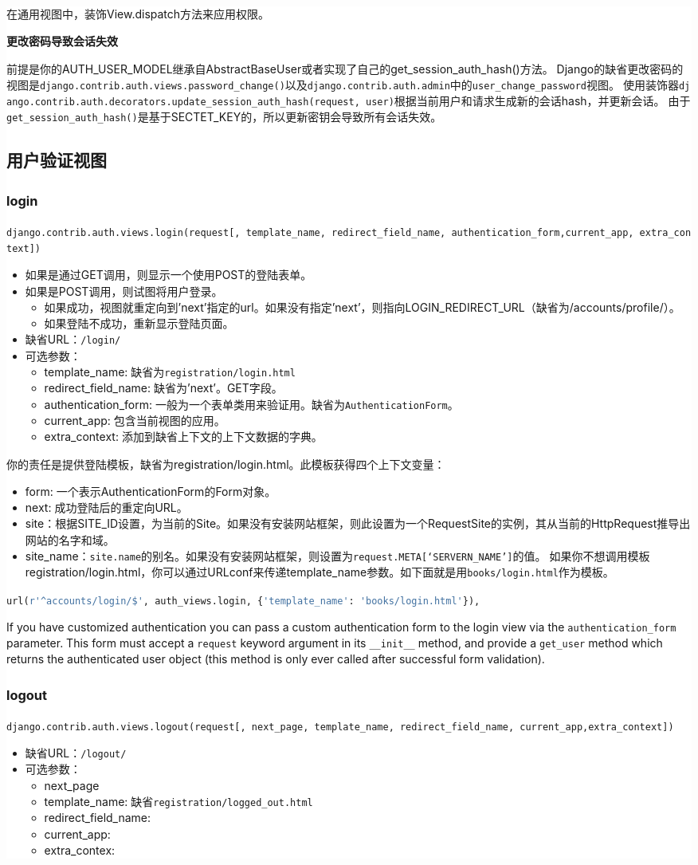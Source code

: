 在通用视图中，装饰View.dispatch方法来应用权限。

**更改密码导致会话失效**

前提是你的AUTH_USER_MODEL继承自AbstractBaseUser或者实现了自己的get_session_auth_hash()方法。
Django的缺省更改密码的视图是`django.contrib.auth.views.password_change()`以及`django.contrib.auth.admin`中的`user_change_password`视图。
使用装饰器`django.contrib.auth.decorators.update_session_auth_hash(request, user)`根据当前用户和请求生成新的会话hash，并更新会话。
由于`get_session_auth_hash()`是基于SECTET_KEY的，所以更新密钥会导致所有会话失效。

## 用户验证视图

### login

```py
django.contrib.auth.views.login(request[, template_name, redirect_field_name, authentication_form,current_app, extra_context])
```

- 如果是通过GET调用，则显示一个使用POST的登陆表单。
- 如果是POST调用，则试图将用户登录。
  - 如果成功，视图就重定向到’next’指定的url。如果没有指定’next’，则指向LOGIN_REDIRECT_URL（缺省为/accounts/profile/）。
  - 如果登陆不成功，重新显示登陆页面。
- 缺省URL：`/login/`
- 可选参数：
  - template_name: 缺省为`registration/login.html`
  - redirect_field_name: 缺省为’next’。GET字段。
  - authentication_form: 一般为一个表单类用来验证用。缺省为`AuthenticationForm`。
  - current_app: 包含当前视图的应用。
  - extra_context: 添加到缺省上下文的上下文数据的字典。

你的责任是提供登陆模板，缺省为registration/login.html。此模板获得四个上下文变量：
- form: 一个表示AuthenticationForm的Form对象。
- next: 成功登陆后的重定向URL。
- site：根据SITE_ID设置，为当前的Site。如果没有安装网站框架，则此设置为一个RequestSite的实例，其从当前的HttpRequest推导出网站的名字和域。
- site_name：`site.name`的别名。如果没有安装网站框架，则设置为`request.META[‘SERVERN_NAME’]`的值。
如果你不想调用模板registration/login.html，你可以通过URLconf来传递template_name参数。如下面就是用`books/login.html`作为模板。
```py
url(r'^accounts/login/$', auth_views.login, {'template_name': 'books/login.html'}),
```

If you have customized authentication you can pass a custom authentication form to the login view via the `authentication_form` parameter. This form must accept a `request` keyword argument in its `__init__` method, and provide a `get_user` method which returns the authenticated user object (this method is only ever called after successful form validation).

### logout

```py
django.contrib.auth.views.logout(request[, next_page, template_name, redirect_field_name, current_app,extra_context])
```

- 缺省URL：`/logout/`
- 可选参数：
  - next_page
  - template_name: 缺省`registration/logged_out.html`
  - redirect_field_name:
  - current_app: 
  - extra_contex: 
